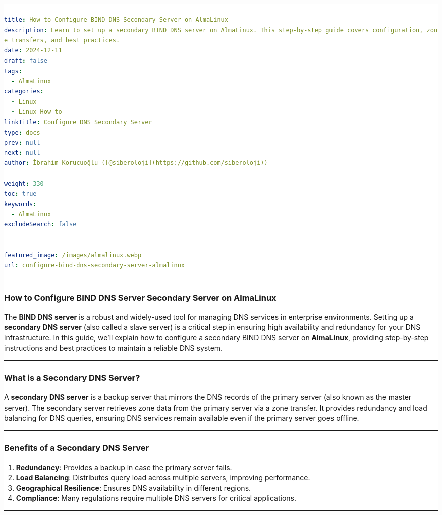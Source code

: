 ```yaml
---
title: How to Configure BIND DNS Secondary Server on AlmaLinux
description: Learn to set up a secondary BIND DNS server on AlmaLinux. This step-by-step guide covers configuration, zone transfers, and best practices.
date: 2024-12-11
draft: false
tags:
  - AlmaLinux
categories:
  - Linux
  - Linux How-to
linkTitle: Configure DNS Secondary Server
type: docs
prev: null
next: null
author: İbrahim Korucuoğlu ([@siberoloji](https://github.com/siberoloji))

weight: 330
toc: true
keywords:
  - AlmaLinux
excludeSearch: false


featured_image: /images/almalinux.webp
url: configure-bind-dns-secondary-server-almalinux
---
```

### How to Configure BIND DNS Server Secondary Server on AlmaLinux

The **BIND DNS server** is a robust and widely-used tool for managing DNS services in enterprise environments. Setting up a **secondary DNS server** (also called a slave server) is a critical step in ensuring high availability and redundancy for your DNS infrastructure. In this guide, we’ll explain how to configure a secondary BIND DNS server on **AlmaLinux**, providing step-by-step instructions and best practices to maintain a reliable DNS system.

---

### What is a Secondary DNS Server?

A **secondary DNS server** is a backup server that mirrors the DNS records of the primary server (also known as the master server). The secondary server retrieves zone data from the primary server via a zone transfer. It provides redundancy and load balancing for DNS queries, ensuring DNS services remain available even if the primary server goes offline.

---

### Benefits of a Secondary DNS Server

1. **Redundancy**: Provides a backup in case the primary server fails.
2. **Load Balancing**: Distributes query load across multiple servers, improving performance.
3. **Geographical Resilience**: Ensures DNS availability in different regions.
4. **Compliance**: Many regulations require multiple DNS servers for critical applications.

---
